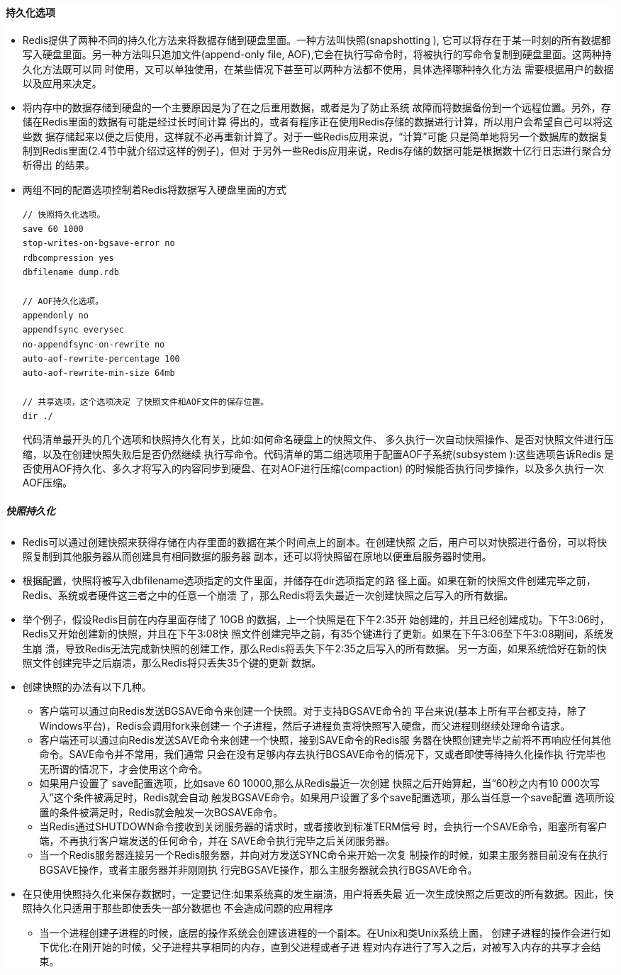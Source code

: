 #### 持久化选项

* Redis提供了两种不同的持久化方法来将数据存储到硬盘里面。一种方法叫快照(snapshotting ), 它可以将存在于某一时刻的所有数据都写入硬盘里面。另一种方法叫只追加文件(append-only file, AOF),它会在执行写命令时，将被执行的写命令复制到硬盘里面。这两种持久化方法既可以同 时使用，又可以单独使用，在某些情况下甚至可以两种方法都不使用，具体选择哪种持久化方法 需要根据用户的数据以及应用来决定。

* 将内存中的数据存储到硬盘的一个主要原因是为了在之后重用数据，或者是为了防止系统 故障而将数据备份到一个远程位置。另外，存储在Redis里面的数据有可能是经过长时间计算 得出的，或者有程序正在使用Redis存储的数据进行计算，所以用户会希望自己可以将这些数 据存储起来以便之后使用，这样就不必再重新计算了。对于一些Redis应用来说，“计算”可能 只是简单地将另一个数据库的数据复制到Redis里面(2.4节中就介绍过这样的例子)，但对 于另外一些Redis应用来说，Redis存储的数据可能是根据数十亿行日志进行聚合分析得出 的结果。

* 两组不同的配置选项控制着Redis将数据写入硬盘里面的方式

  ```
  // 快照持久化选项。
  save 60 1000 
  stop-writes-on-bgsave-error no 
  rdbcompression yes 
  dbfilename dump.rdb
  
  // AOF持久化选项。
  appendonly no
  appendfsync everysec 
  no-appendfsync-on-rewrite no 
  auto-aof-rewrite-percentage 100 
  auto-aof-rewrite-min-size 64mb
  
  // 共享选项，这个选项决定 了快照文件和AOF文件的保存位置。
  dir ./
  ```

  代码清单最开头的几个选项和快照持久化有关，比如:如何命名硬盘上的快照文件、 多久执行一次自动快照操作、是否对快照文件进行压缩，以及在创建快照失败后是否仍然继续 执行写命令。代码清单的第二组选项用于配置AOF子系统(subsystem ):这些选项告诉Redis 是否使用AOF持久化、多久才将写入的内容同步到硬盘、在对AOF进行压缩(compaction) 的时候能否执行同步操作，以及多久执行一次AOF压缩。

##### 快照持久化

* Redis可以通过创建快照来获得存储在内存里面的数据在某个时间点上的副本。在创建快照 之后，用户可以对快照进行备份，可以将快照复制到其他服务器从而创建具有相同数据的服务器 副本，还可以将快照留在原地以便重启服务器时使用。

* 根据配置，快照将被写入dbfilename选项指定的文件里面，并储存在dir选项指定的路 径上面。如果在新的快照文件创建完毕之前，Redis、系统或者硬件这三者之中的任意一个崩溃 了，那么Redis将丢失最近一次创建快照之后写入的所有数据。
* 举个例子，假设Redis目前在内存里面存储了 10GB 的数据，上一个快照是在下午2:35开 始创建的，并且已经创建成功。下午3:06时，Redis又开始创建新的快照，并且在下午3:08快 照文件创建完毕之前，有35个键进行了更新。如果在下午3:06至下午3:08期间，系统发生崩 溃，导致Redis无法完成新快照的创建工作，那么Redis将丢失下午2:35之后写入的所有数据。 另一方面，如果系统恰好在新的快照文件创建完毕之后崩溃，那么Redis将只丢失35个键的更新 数据。
* 创建快照的办法有以下几种。
  * 客户端可以通过向Redis发送BGSAVE命令来创建一个快照。对于支持BGSAVE命令的 平台来说(基本上所有平台都支持，除了 Windows平台)，Redis会调用fork来创建一 个子进程，然后子进程负责将快照写入硬盘，而父进程则继续处理命令请求。
  * 客户端还可以通过向Redis发送SAVE命令来创建一个快照，接到SAVE命令的Redis服 务器在快照创建完毕之前将不再响应任何其他命令。SAVE命令并不常用，我们通常 只会在没有足够内存去执行BGSAVE命令的情况下，又或者即使等待持久化操作执 行完毕也无所谓的情况下，才会使用这个命令。
  * 如果用户设置了 save配置选项，比如save 60 10000,那么从Redis最近一次创建 快照之后开始算起，当“60秒之内有10 000次写入”这个条件被满足时，Redis就会自动 触发BGSAVE命令。如果用户设置了多个save配置选项，那么当任意一个save配置 选项所设置的条件被满足时，Redis就会触发一次BGSAVE命令。
  * 当Redis通过SHUTDOWN命令接收到关闭服务器的请求时，或者接收到标准TERM信号 时，会执行一个SAVE命令，阻塞所有客户端，不再执行客户端发送的任何命令，并在 SAVE命令执行完毕之后关闭服务器。
  * 当一个Redis服务器连接另一个Redis服务器，并向对方发送SYNC命令来开始一次复 制操作的时候，如果主服务器目前没有在执行BGSAVE操作，或者主服务器并非刚刚执 行完BGSAVE操作，那么主服务器就会执行BGSAVE命令。
* 在只使用快照持久化来保存数据时，一定要记住:如果系统真的发生崩溃，用户将丢失最 近一次生成快照之后更改的所有数据。因此，快照持久化只适用于那些即使丢失一部分数据也 不会造成问题的应用程序
  * 当一个进程创建子进程的时候，底层的操作系统会创建该进程的一个副本。在Unix和类Unix系统上面， 创建子进程的操作会进行如下优化:在刚开始的时候，父子进程共享相同的内存，直到父进程或者子进 程对内存进行了写入之后，对被写入内存的共享才会结束。
